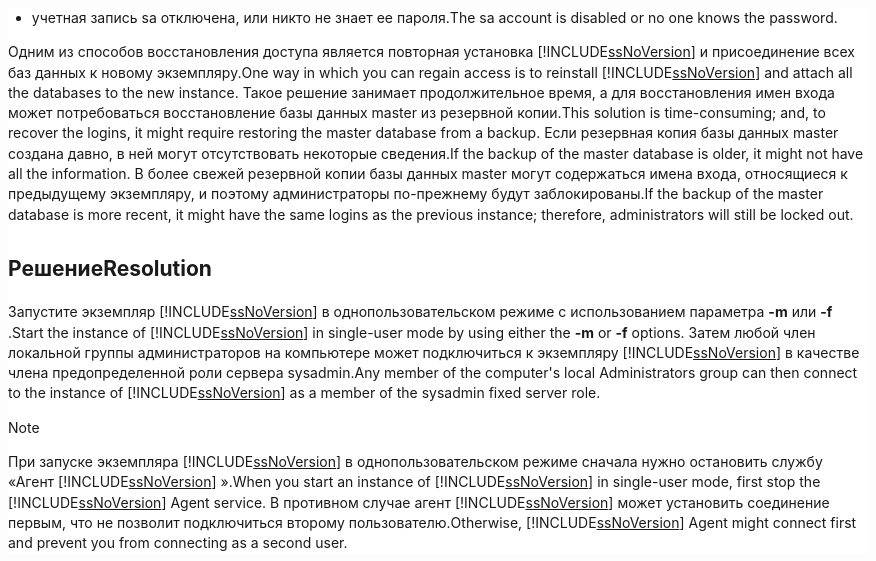 -   <span data-ttu-id="d5874-108">учетная запись sa отключена, или никто не знает ее пароля.</span><span class="sxs-lookup"><span data-stu-id="d5874-108">The sa account is disabled or no one knows the password.</span></span>  
  
 <span data-ttu-id="d5874-109">Одним из способов восстановления доступа является повторная установка [!INCLUDE[ssNoVersion](../../includes/ssnoversion-md.md)] и присоединение всех баз данных к новому экземпляру.</span><span class="sxs-lookup"><span data-stu-id="d5874-109">One way in which you can regain access is to reinstall [!INCLUDE[ssNoVersion](../../includes/ssnoversion-md.md)] and attach all the databases to the new instance.</span></span> <span data-ttu-id="d5874-110">Такое решение занимает продолжительное время, а для восстановления имен входа может потребоваться восстановление базы данных master из резервной копии.</span><span class="sxs-lookup"><span data-stu-id="d5874-110">This solution is time-consuming; and, to recover the logins, it might require restoring the master database from a backup.</span></span> <span data-ttu-id="d5874-111">Если резервная копия базы данных master создана давно, в ней могут отсутствовать некоторые сведения.</span><span class="sxs-lookup"><span data-stu-id="d5874-111">If the backup of the master database is older, it might not have all the information.</span></span> <span data-ttu-id="d5874-112">В более свежей резервной копии базы данных master могут содержаться имена входа, относящиеся к предыдущему экземпляру, и поэтому администраторы по-прежнему будут заблокированы.</span><span class="sxs-lookup"><span data-stu-id="d5874-112">If the backup of the master database is more recent, it might have the same logins as the previous instance; therefore, administrators will still be locked out.</span></span>  
  
## <a name="resolution"></a><span data-ttu-id="d5874-113">Решение</span><span class="sxs-lookup"><span data-stu-id="d5874-113">Resolution</span></span>  
 <span data-ttu-id="d5874-114">Запустите экземпляр [!INCLUDE[ssNoVersion](../../includes/ssnoversion-md.md)] в однопользовательском режиме с использованием параметра **-m** или **-f** .</span><span class="sxs-lookup"><span data-stu-id="d5874-114">Start the instance of [!INCLUDE[ssNoVersion](../../includes/ssnoversion-md.md)] in single-user mode by using either the **-m** or **-f** options.</span></span> <span data-ttu-id="d5874-115">Затем любой член локальной группы администраторов на компьютере может подключиться к экземпляру [!INCLUDE[ssNoVersion](../../includes/ssnoversion-md.md)] в качестве члена предопределенной роли сервера sysadmin.</span><span class="sxs-lookup"><span data-stu-id="d5874-115">Any member of the computer's local Administrators group can then connect to the instance of [!INCLUDE[ssNoVersion](../../includes/ssnoversion-md.md)] as a member of the sysadmin fixed server role.</span></span>  
  
> [!NOTE]  
>  <span data-ttu-id="d5874-116">При запуске экземпляра [!INCLUDE[ssNoVersion](../../includes/ssnoversion-md.md)] в однопользовательском режиме сначала нужно остановить службу «Агент [!INCLUDE[ssNoVersion](../../includes/ssnoversion-md.md)] ».</span><span class="sxs-lookup"><span data-stu-id="d5874-116">When you start an instance of [!INCLUDE[ssNoVersion](../../includes/ssnoversion-md.md)] in single-user mode, first stop the [!INCLUDE[ssNoVersion](../../includes/ssnoversion-md.md)] Agent service.</span></span> <span data-ttu-id="d5874-117">В противном случае агент [!INCLUDE[ssNoVersion](../../includes/ssnoversion-md.md)] может установить соединение первым, что не позволит подключиться второму пользователю.</span><span class="sxs-lookup"><span data-stu-id="d5874-117">Otherwise, [!INCLUDE[ssNoVersion](../../includes/ssnoversion-md.md)] Agent might connect first and prevent you from connecting as a second user.</span></span>  
  